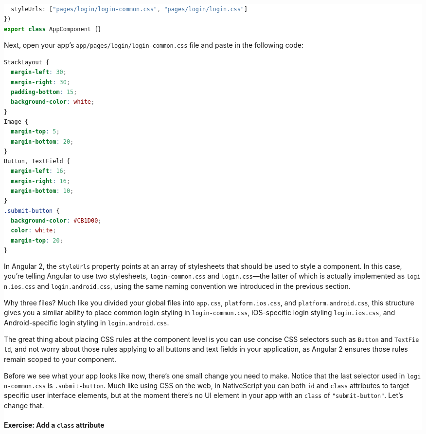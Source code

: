 ``` JavaScript
  styleUrls: ["pages/login/login-common.css", "pages/login/login.css"]
})
export class AppComponent {}
```

Next, open your app’s `app/pages/login/login-common.css` file and paste in the following code:

``` CSS
StackLayout {
  margin-left: 30;
  margin-right: 30;
  padding-bottom: 15;
  background-color: white;
}
Image {
  margin-top: 5;
  margin-bottom: 20;
}
Button, TextField {
  margin-left: 16;
  margin-right: 16;
  margin-bottom: 10;
}
.submit-button {
  background-color: #CB1D00;
  color: white;
  margin-top: 20;
}
```

<div class="exercise-end"></div>

In Angular 2, the `styleUrls` property points at an array of stylesheets that should be used to style a component. In this case, you’re telling Angular to use two stylesheets, `login-common.css` and `login.css`—the latter of which is actually implemented as `login.ios.css` and `login.android.css`, using the same naming convention we introduced in the previous section.

Why three files? Much like you divided your global files into `app.css`, `platform.ios.css`, and `platform.android.css`, this structure gives you a similar ability to place common login styling in `login-common.css`, iOS-specific login styling `login.ios.css`, and Android-specific login styling in `login.android.css`.

The great thing about placing CSS rules at the component level is you can use concise CSS selectors such as `Button` and `TextField`, and not worry about those rules applying to all buttons and text fields in your application, as Angular 2 ensures those rules remain scoped to your component.

Before we see what your app looks like now, there’s one small change you need to make. Notice that the last selector used in `login-common.css` is `.submit-button`. Much like using CSS on the web, in NativeScript you can both `id` and `class` attributes to target specific user interface elements, but at the moment there’s no UI element in your app with an `class` of `"submit-button"`. Let’s change that.

<h4 class="exercise-start">
    <b>Exercise</b>: Add a <code>class</code> attribute
</h4>
